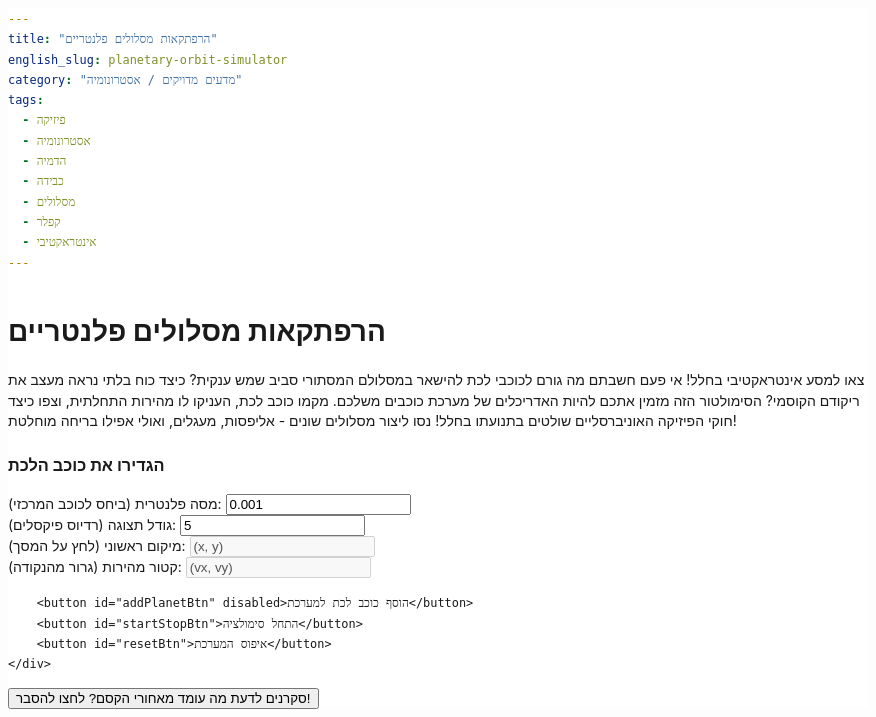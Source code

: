 ```yaml
---
title: "הרפתקאות מסלולים פלנטריים"
english_slug: planetary-orbit-simulator
category: "מדעים מדויקים / אסטרונומיה"
tags:
  - פיזיקה
  - אסטרונומיה
  - הדמיה
  - כבידה
  - מסלולים
  - קפלר
  - אינטראקטיבי
---
```

# הרפתקאות מסלולים פלנטריים

צאו למסע אינטראקטיבי בחלל! אי פעם חשבתם מה גורם לכוכבי לכת להישאר במסלולם המסתורי סביב שמש ענקית? כיצד כוח בלתי נראה מעצב את ריקודם הקוסמי? הסימולטור הזה מזמין אתכם להיות האדריכלים של מערכת כוכבים משלכם. מקמו כוכב לכת, העניקו לו מהירות התחלתית, וצפו כיצד חוקי הפיזיקה האוניברסליים שולטים בתנועתו בחלל! נסו ליצור מסלולים שונים - אליפסות, מעגלים, ואולי אפילו בריחה מוחלטת!

<div class="simulator-container">
    <canvas id="orbitalSimulatorCanvas"></canvas>
    <div class="controls">
        <h3>הגדירו את כוכב הלכת</h3>
        <div class="control-group">
            <label for="massInput">מסה פלנטרית (ביחס לכוכב המרכזי):</label>
            <input type="number" id="massInput" value="0.001" step="0.0001" min="0.00001">
        </div>
         <div class="control-group">
            <label for="radiusInput">גודל תצוגה (רדיוס פיקסלים):</label>
            <input type="number" id="radiusInput" value="5" step="1" min="1">
        </div>
        <div class="control-group">
            <label>מיקום ראשוני (לחץ על המסך):</label>
            <input type="text" id="startPosDisplay" value="(x, y)" disabled>
        </div>
         <div class="control-group">
            <label>קטור מהירות (גרור מהנקודה):</label>
             <input type="text" id="startVelDisplay" value="(vx, vy)" disabled>
        </div>

        <button id="addPlanetBtn" disabled>הוסף כוכב לכת למערכת</button>
        <button id="startStopBtn">התחל סימולציה</button>
        <button id="resetBtn">איפוס המערכת</button>
    </div>
</div>

<button class="toggle-explanation-btn">סקרנים לדעת מה עומד מאחורי הקסם? לחצו להסבר!</button>

<div class="explanation-container" style="display: none;">
    <h2>מאחורי הקלעים: כבידה, מהירות ומסלולים</h2>
    <p>הסימולטור שבו התנסיתם מדגים את העקרונות המרתקים של <a href="https://he.wikipedia.org/wiki/%D7%97%D7%95%D7%A7_%D7%94%D7%9B%D7%91%D7%99%D7%93%D7%94_%D7%94%D7%A2%D7%95%D7%9C%D7%9E%D7%99" target="_blank">חוק הכבידה האוניברסלי של ניוטון</a> ואת <a href="https://he.wikipedia.org/wiki/%D7%97%D7%95%D7%A7%D7%99_%D7%A7%D7%A4%D7%9C%D7%A8" target="_blank">חוקי קפלר</a>, המתארים את תנועת הגופים במערכות כוכבים.</p>
    <p>בליבו של כל העניין עומד כוח הכבידה: כוח משיכה הדדי הפועל בין כל שתי מסות ביקום. חוזקו של כוח זה תלוי ישירות בגודל המסות וביחס הפוך לריבוע המרחק ביניהן. הנוסחה המפורסמת של ניוטון מתארת זאת כך: $$F = G \frac{m_1 m_2}{r^2}$$. בסימולטור שלנו, הכוכב המרכזי העצום מושך אליו את כוכבי הלכת הקטנים.</p>